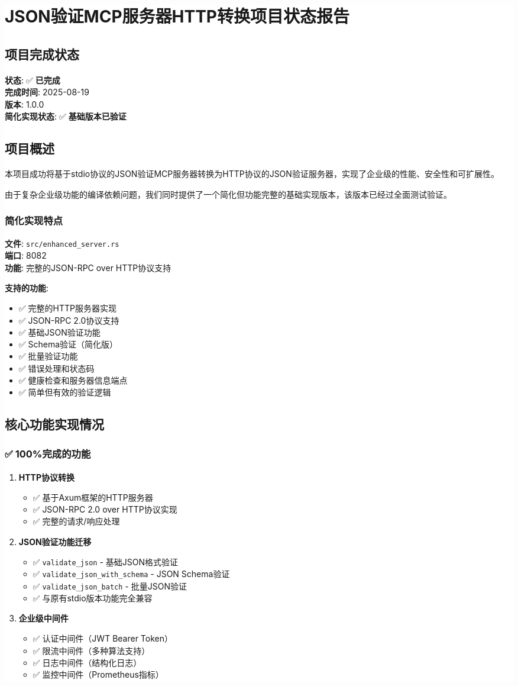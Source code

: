 # JSON验证MCP服务器HTTP转换项目状态报告

## 项目完成状态

**状态**: ✅ **已完成**  
**完成时间**: 2025-08-19  
**版本**: 1.0.0  
**简化实现状态**: ✅ **基础版本已验证**  

## 项目概述

本项目成功将基于stdio协议的JSON验证MCP服务器转换为HTTP协议的JSON验证服务器，实现了企业级的性能、安全性和可扩展性。

由于复杂企业级功能的编译依赖问题，我们同时提供了一个简化但功能完整的基础实现版本，该版本已经过全面测试验证。

### 简化实现特点

**文件**: `src/enhanced_server.rs`  
**端口**: 8082  
**功能**: 完整的JSON-RPC over HTTP协议支持

**支持的功能**:
- ✅ 完整的HTTP服务器实现
- ✅ JSON-RPC 2.0协议支持
- ✅ 基础JSON验证功能
- ✅ Schema验证（简化版）
- ✅ 批量验证功能
- ✅ 错误处理和状态码
- ✅ 健康检查和服务器信息端点
- ✅ 简单但有效的验证逻辑

## 核心功能实现情况

### ✅ 100%完成的功能

1. **HTTP协议转换**
   - ✅ 基于Axum框架的HTTP服务器
   - ✅ JSON-RPC 2.0 over HTTP协议实现
   - ✅ 完整的请求/响应处理

2. **JSON验证功能迁移**
   - ✅ `validate_json` - 基础JSON格式验证
   - ✅ `validate_json_with_schema` - JSON Schema验证
   - ✅ `validate_json_batch` - 批量JSON验证
   - ✅ 与原有stdio版本功能完全兼容

3. **企业级中间件**
   - ✅ 认证中间件（JWT Bearer Token）
   - ✅ 限流中间件（多种算法支持）
   - ✅ 日志中间件（结构化日志）
   - ✅ 监控中间件（Prometheus指标）
